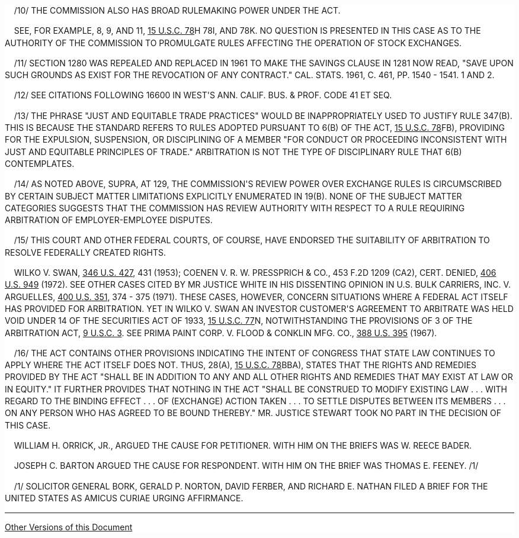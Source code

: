     /10/  THE COMMISSION ALSO HAS BROAD RULEMAKING POWER UNDER THE ACT.

    SEE, FOR EXAMPLE, 8, 9, AND 11, [15 U.S.C. 78][/us/usc/t15/s78]H 78I, AND 78K.  NO QUESTION IS PRESENTED IN THIS CASE AS TO THE AUTHORITY OF THE COMMISSION TO PROMULGATE RULES AFFECTING THE OPERATION OF STOCK EXCHANGES.

    /11/  SECTION 1280 WAS REPEALED AND REPLACED IN 1961 TO MAKE THE SAVINGS CLAUSE IN 1281 NOW READ, "SAVE UPON SUCH GROUNDS AS EXIST FOR THE REVOCATION OF ANY CONTRACT."  CAL. STATS. 1961, C. 461, PP. 1540 - 1541.  1 AND 2.

    /12/  SEE CITATIONS FOLLOWING 16600 IN WEST'S ANN. CALIF. BUS.  & PROF. CODE 41 ET SEQ.

    /13/  THE PHRASE "JUST AND EQUITABLE TRADE PRACTICES" WOULD BE INAPPROPRIATELY USED TO JUSTIFY RULE 347(B).  THIS IS BECAUSE THE STANDARD REFERS TO RULES ADOPTED PURSUANT TO 6(B) OF THE ACT, [15 U.S.C. 78][/us/usc/t15/s78]FB), PROVIDING FOR THE EXPULSION, SUSPENSION, OR DISCIPLINING OF A MEMBER "FOR CONDUCT OR PROCEEDING INCONSISTENT WITH JUST AND EQUITABLE PRINCIPLES OF TRADE."  ARBITRATION IS NOT THE TYPE OF DISCIPLINARY RULE THAT 6(B) CONTEMPLATES.

    /14/  AS NOTED ABOVE, SUPRA, AT 129, THE COMMISSION'S REVIEW POWER OVER EXCHANGE RULES IS CIRCUMSCRIBED BY CERTAIN SUBJECT MATTER LIMITATIONS EXPLICITLY ENUMERATED IN 19(B).  NONE OF THE SUBJECT MATTER CATEGORIES SUGGESTS THAT THE COMMISSION HAS REVIEW AUTHORITY WITH RESPECT TO A RULE REQUIRING ARBITRATION OF EMPLOYER-EMPLOYEE DISPUTES.

    /15/  THIS COURT AND OTHER FEDERAL COURTS, OF COURSE, HAVE ENDORSED THE SUITABILITY OF ARBITRATION TO RESOLVE FEDERALLY CREATED RIGHTS.

    WILKO V. SWAN, [346 U.S. 427][/us/courts/scotus/usReporter/346/427], 431 (1953); COENEN V. R. W. PRESSPRICH & CO., 453 F.2D 1209 (CA2), CERT. DENIED, [406 U.S. 949][/us/courts/scotus/usReporter/406/949] (1972).  SEE OTHER CASES CITED BY MR JUSTICE WHITE IN HIS DISSENTING OPINION IN U.S. BULK CARRIERS, INC. V. ARGUELLES, [400 U.S. 351][/us/courts/scotus/usReporter/400/351], 374 - 375 (1971).  THESE CASES, HOWEVER, CONCERN SITUATIONS WHERE A FEDERAL ACT ITSELF HAS PROVIDED FOR ARBITRATION.  YET IN WILKO V. SWAN AN INVESTOR CUSTOMER'S AGREEMENT TO ARBITRATE WAS HELD VOID UNDER 14 OF THE SECURITIES ACT OF 1933, [15 U.S.C. 77][/us/usc/t15/s77]N, NOTWITHSTANDING THE PROVISIONS OF 3 OF THE ARBITRATION ACT, [9 U.S.C. 3][/us/usc/t9/s3].  SEE PRIMA PAINT CORP. V. FLOOD & CONKLIN MFG. CO., [388 U.S. 395][/us/courts/scotus/usReporter/388/395] (1967).

    /16/  THE ACT CONTAINS OTHER PROVISIONS INDICATING THE INTENT OF CONGRESS THAT STATE LAW CONTINUES TO APPLY WHERE THE ACT ITSELF DOES NOT.  THUS, 28(A), [15 U.S.C. 78][/us/usc/t15/s78]BBA), STATES THAT THE RIGHTS AND REMEDIES PROVIDED BY THE ACT "SHALL BE IN ADDITION TO ANY AND ALL OTHER RIGHTS AND REMEDIES THAT MAY EXIST AT LAW OR IN EQUITY."  IT FURTHER PROVIDES THAT NOTHING IN THE ACT "SHALL BE CONSTRUED TO MODIFY EXISTING LAW . . . WITH REGARD TO THE BINDING EFFECT . . . OF (EXCHANGE) ACTION TAKEN . . . TO SETTLE DISPUTES BETWEEN ITS MEMBERS . . . ON ANY PERSON WHO HAS AGREED TO BE BOUND THEREBY."     MR. JUSTICE STEWART TOOK NO PART IN THE DECISION OF THIS CASE.

    WILLIAM H. ORRICK, JR., ARGUED THE CAUSE FOR PETITIONER.  WITH HIM ON THE BRIEFS WAS W. REECE BADER.

    JOSEPH C. BARTON ARGUED THE CAUSE FOR RESPONDENT.  WITH HIM ON THE BRIEF WAS THOMAS E. FEENEY.  /1/

    /1/  SOLICITOR GENERAL BORK, GERALD P. NORTON, DAVID FERBER, AND RICHARD E. NATHAN FILED A BRIEF FOR THE UNITED STATES AS AMICUS CURIAE URGING AFFIRMANCE.

----------

[Other Versions of this Document](https://publicdocs.github.io/go/links?ns=uslm-x&ref=%2Fus%2Fcourts%2Fscotus%2FusReporter%2F414%2F117)


[/us/courts/scotus/usReporter/414/117]: https://publicdocs.github.io/go/links?ns=uslm-x&ref=%2Fus%2Fcourts%2Fscotus%2FusReporter%2F414%2F117
[/us/stat/48/885]: https://publicdocs.github.io/go/links?ns=uslm&ref=%2Fus%2Fstat%2F48%2F885
[/us/usc/t15/s78]: https://publicdocs.github.io/go/links?ns=uslm&ref=%2Fus%2Fusc%2Ft15%2Fs78
[/us/courts/scotus/usReporter/410/908]: https://publicdocs.github.io/go/links?ns=uslm-x&ref=%2Fus%2Fcourts%2Fscotus%2FusReporter%2F410%2F908
[/us/courts/scotus/usReporter/373/341]: https://publicdocs.github.io/go/links?ns=uslm-x&ref=%2Fus%2Fcourts%2Fscotus%2FusReporter%2F373%2F341
[/us/courts/scotus/usReporter/409/289]: https://publicdocs.github.io/go/links?ns=uslm-x&ref=%2Fus%2Fcourts%2Fscotus%2FusReporter%2F409%2F289
[/us/usc/t15/s78]: https://publicdocs.github.io/go/links?ns=uslm&ref=%2Fus%2Fusc%2Ft15%2Fs78
[/us/usc/t15/s78]: https://publicdocs.github.io/go/links?ns=uslm&ref=%2Fus%2Fusc%2Ft15%2Fs78
[/us/usc/t15/s78]: https://publicdocs.github.io/go/links?ns=uslm&ref=%2Fus%2Fusc%2Ft15%2Fs78
[/us/usc/t15/s78]: https://publicdocs.github.io/go/links?ns=uslm&ref=%2Fus%2Fusc%2Ft15%2Fs78
[/us/usc/t15/s78]: https://publicdocs.github.io/go/links?ns=uslm&ref=%2Fus%2Fusc%2Ft15%2Fs78
[/us/usc/t15/s78]: https://publicdocs.github.io/go/links?ns=uslm&ref=%2Fus%2Fusc%2Ft15%2Fs78
[/us/usc/t15/s78]: https://publicdocs.github.io/go/links?ns=uslm&ref=%2Fus%2Fusc%2Ft15%2Fs78
[/us/usc/t15/s78]: https://publicdocs.github.io/go/links?ns=uslm&ref=%2Fus%2Fusc%2Ft15%2Fs78
[/us/usc/t15/s78]: https://publicdocs.github.io/go/links?ns=uslm&ref=%2Fus%2Fusc%2Ft15%2Fs78
[/us/courts/scotus/usReporter/331/218]: https://publicdocs.github.io/go/links?ns=uslm-x&ref=%2Fus%2Fcourts%2Fscotus%2FusReporter%2F331%2F218
[/us/courts/scotus/usReporter/368/297]: https://publicdocs.github.io/go/links?ns=uslm-x&ref=%2Fus%2Fcourts%2Fscotus%2FusReporter%2F368%2F297
[/us/courts/scotus/usReporter/322/202]: https://publicdocs.github.io/go/links?ns=uslm-x&ref=%2Fus%2Fcourts%2Fscotus%2FusReporter%2F322%2F202
[/us/courts/scotus/usReporter/373/132]: https://publicdocs.github.io/go/links?ns=uslm-x&ref=%2Fus%2Fcourts%2Fscotus%2FusReporter%2F373%2F132
[/us/courts/scotus/usReporter/372/714]: https://publicdocs.github.io/go/links?ns=uslm-x&ref=%2Fus%2Fcourts%2Fscotus%2FusReporter%2F372%2F714
[/us/courts/scotus/usReporter/402/637]: https://publicdocs.github.io/go/links?ns=uslm-x&ref=%2Fus%2Fcourts%2Fscotus%2FusReporter%2F402%2F637
[/us/courts/scotus/usReporter/331/247]: https://publicdocs.github.io/go/links?ns=uslm-x&ref=%2Fus%2Fcourts%2Fscotus%2FusReporter%2F331%2F247
[/us/courts/scotus/usReporter/411/624]: https://publicdocs.github.io/go/links?ns=uslm-x&ref=%2Fus%2Fcourts%2Fscotus%2FusReporter%2F411%2F624
[/us/courts/scotus/usReporter/325/761]: https://publicdocs.github.io/go/links?ns=uslm-x&ref=%2Fus%2Fcourts%2Fscotus%2FusReporter%2F325%2F761
[/us/courts/scotus/usReporter/393/129]: https://publicdocs.github.io/go/links?ns=uslm-x&ref=%2Fus%2Fcourts%2Fscotus%2FusReporter%2F393%2F129
[/us/courts/scotus/usReporter/362/440]: https://publicdocs.github.io/go/links?ns=uslm-x&ref=%2Fus%2Fcourts%2Fscotus%2FusReporter%2F362%2F440
[/us/courts/scotus/usReporter/373/132]: https://publicdocs.github.io/go/links?ns=uslm-x&ref=%2Fus%2Fcourts%2Fscotus%2FusReporter%2F373%2F132
[/us/courts/scotus/usReporter/362/440]: https://publicdocs.github.io/go/links?ns=uslm-x&ref=%2Fus%2Fcourts%2Fscotus%2FusReporter%2F362%2F440
[/us/courts/scotus/usReporter/356/617]: https://publicdocs.github.io/go/links?ns=uslm-x&ref=%2Fus%2Fcourts%2Fscotus%2FusReporter%2F356%2F617
[/us/courts/scotus/usReporter/322/202]: https://publicdocs.github.io/go/links?ns=uslm-x&ref=%2Fus%2Fcourts%2Fscotus%2FusReporter%2F322%2F202
[/us/courts/scotus/usReporter/225/501]: https://publicdocs.github.io/go/links?ns=uslm-x&ref=%2Fus%2Fcourts%2Fscotus%2FusReporter%2F225%2F501
[/us/usc/t15/s78]: https://publicdocs.github.io/go/links?ns=uslm&ref=%2Fus%2Fusc%2Ft15%2Fs78
[/us/usc/t15/s78]: https://publicdocs.github.io/go/links?ns=uslm&ref=%2Fus%2Fusc%2Ft15%2Fs78
[/us/usc/t15/s78]: https://publicdocs.github.io/go/links?ns=uslm&ref=%2Fus%2Fusc%2Ft15%2Fs78
[/us/courts/scotus/usReporter/346/427]: https://publicdocs.github.io/go/links?ns=uslm-x&ref=%2Fus%2Fcourts%2Fscotus%2FusReporter%2F346%2F427
[/us/courts/scotus/usReporter/406/949]: https://publicdocs.github.io/go/links?ns=uslm-x&ref=%2Fus%2Fcourts%2Fscotus%2FusReporter%2F406%2F949
[/us/courts/scotus/usReporter/400/351]: https://publicdocs.github.io/go/links?ns=uslm-x&ref=%2Fus%2Fcourts%2Fscotus%2FusReporter%2F400%2F351
[/us/usc/t15/s77]: https://publicdocs.github.io/go/links?ns=uslm&ref=%2Fus%2Fusc%2Ft15%2Fs77
[/us/usc/t9/s3]: https://publicdocs.github.io/go/links?ns=uslm&ref=%2Fus%2Fusc%2Ft9%2Fs3
[/us/courts/scotus/usReporter/388/395]: https://publicdocs.github.io/go/links?ns=uslm-x&ref=%2Fus%2Fcourts%2Fscotus%2FusReporter%2F388%2F395
[/us/usc/t15/s78]: https://publicdocs.github.io/go/links?ns=uslm&ref=%2Fus%2Fusc%2Ft15%2Fs78